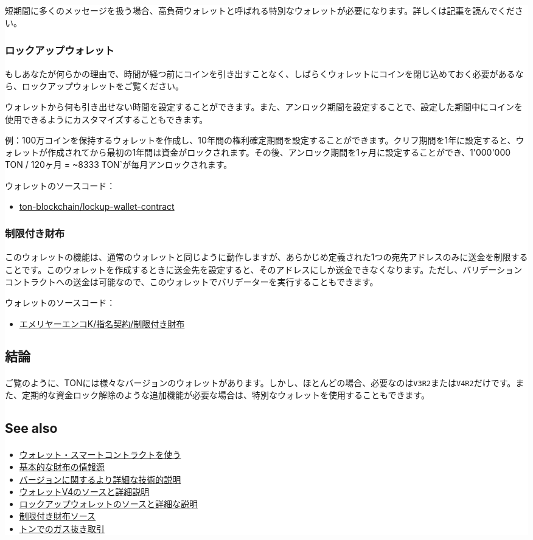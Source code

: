 短期間に多くのメッセージを扱う場合、高負荷ウォレットと呼ばれる特別なウォレットが必要になります。詳しくは[記事](/v3/documentation/smart-contracts/contracts-specs/highload-wallet)を読んでください。

### ロックアップウォレット

もしあなたが何らかの理由で、時間が経つ前にコインを引き出すことなく、しばらくウォレットにコインを閉じ込めておく必要があるなら、ロックアップウォレットをご覧ください。

ウォレットから何も引き出せない時間を設定することができます。また、アンロック期間を設定することで、設定した期間中にコインを使用できるようにカスタマイズすることもできます。

例：100万コインを保持するウォレットを作成し、10年間の権利確定期間を設定することができます。クリフ期間を1年に設定すると、ウォレットが作成されてから最初の1年間は資金がロックされます。その後、アンロック期間を1ヶ月に設定することができ、1'000'000 TON / 120ヶ月 = ~8333 TON\`が毎月アンロックされます。

ウォレットのソースコード：

- [ton-blockchain/lockup-wallet-contract](https://github.com/ton-blockchain/lockup-wallet-contract)

### 制限付き財布

このウォレットの機能は、通常のウォレットと同じように動作しますが、あらかじめ定義された1つの宛先アドレスのみに送金を制限することです。このウォレットを作成するときに送金先を設定すると、そのアドレスにしか送金できなくなります。ただし、バリデーションコントラクトへの送金は可能なので、このウォレットでバリデーターを実行することもできます。

ウォレットのソースコード：

- [エメリヤーエンコK/指名契約/制限付き財布](https://github.com/EmelyanenkoK/nomination-contract/tree/master/restricted-wallet)

## 結論

ご覧のように、TONには様々なバージョンのウォレットがあります。しかし、ほとんどの場合、必要なのは`V3R2`または`V4R2`だけです。また、定期的な資金ロック解除のような追加機能が必要な場合は、特別なウォレットを使用することもできます。

## See also

- [ウォレット・スマートコントラクトを使う](/v3/guidelines/smart-contracts/howto/wallet)
- [基本的な財布の情報源](https://github.com/ton-blockchain/ton/tree/master/crypto/smartcont)
- [バージョンに関するより詳細な技術的説明](https://github.com/toncenter/tonweb/blob/master/src/contract/wallet/WalletSources.md)
- [ウォレットV4のソースと詳細説明](https://github.com/ton-blockchain/wallet-contract)
- [ロックアップウォレットのソースと詳細な説明](https://github.com/ton-blockchain/lockup-wallet-contract)
- [制限付き財布ソース](https://github.com/EmelyanenkoK/nomination-contract/tree/master/restricted-wallet)
- [トンでのガス抜き取引](https://medium.com/@buidlingmachine/gasless-transactions-on-ton-75469259eff2)

<Feedback />

